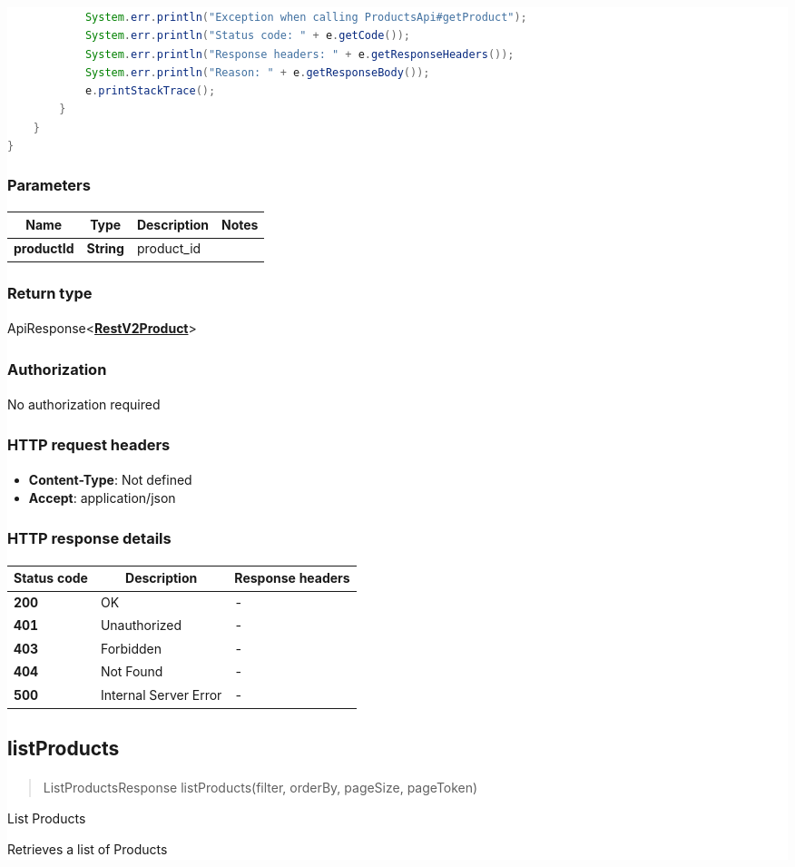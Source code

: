 ```java
            System.err.println("Exception when calling ProductsApi#getProduct");
            System.err.println("Status code: " + e.getCode());
            System.err.println("Response headers: " + e.getResponseHeaders());
            System.err.println("Reason: " + e.getResponseBody());
            e.printStackTrace();
        }
    }
}
```

### Parameters


| Name | Type | Description  | Notes |
|------------- | ------------- | ------------- | -------------|
| **productId** | **String**| product_id | |

### Return type

ApiResponse<[**RestV2Product**](RestV2Product.md)>


### Authorization

No authorization required

### HTTP request headers

- **Content-Type**: Not defined
- **Accept**: application/json

### HTTP response details
| Status code | Description | Response headers |
|-------------|-------------|------------------|
| **200** | OK |  -  |
| **401** | Unauthorized |  -  |
| **403** | Forbidden |  -  |
| **404** | Not Found |  -  |
| **500** | Internal Server Error |  -  |


## listProducts

> ListProductsResponse listProducts(filter, orderBy, pageSize, pageToken)

List Products

Retrieves a list of Products
